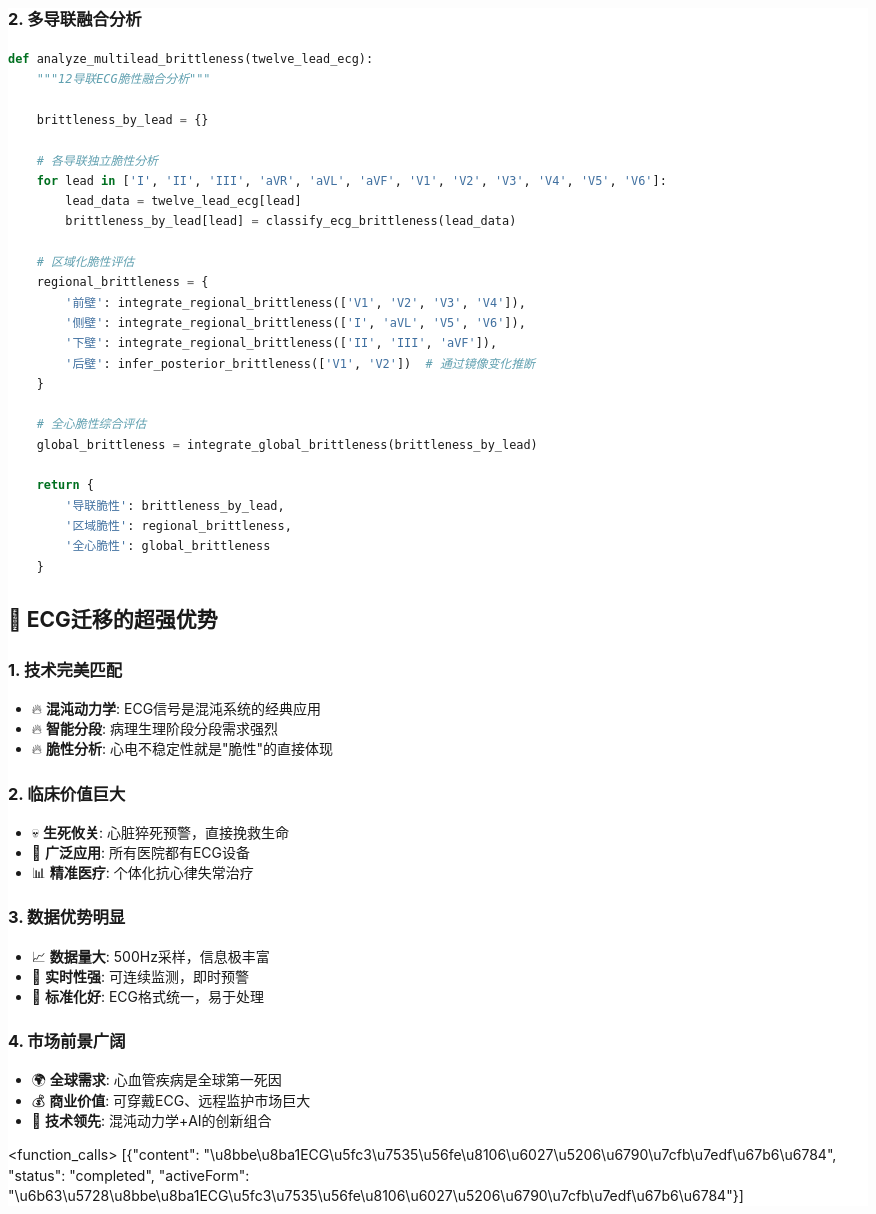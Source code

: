 ### 2. 多导联融合分析
```python
def analyze_multilead_brittleness(twelve_lead_ecg):
    """12导联ECG脆性融合分析"""
    
    brittleness_by_lead = {}
    
    # 各导联独立脆性分析
    for lead in ['I', 'II', 'III', 'aVR', 'aVL', 'aVF', 'V1', 'V2', 'V3', 'V4', 'V5', 'V6']:
        lead_data = twelve_lead_ecg[lead]
        brittleness_by_lead[lead] = classify_ecg_brittleness(lead_data)
    
    # 区域化脆性评估
    regional_brittleness = {
        '前壁': integrate_regional_brittleness(['V1', 'V2', 'V3', 'V4']),
        '侧壁': integrate_regional_brittleness(['I', 'aVL', 'V5', 'V6']),
        '下壁': integrate_regional_brittleness(['II', 'III', 'aVF']),
        '后壁': infer_posterior_brittleness(['V1', 'V2'])  # 通过镜像变化推断
    }
    
    # 全心脆性综合评估
    global_brittleness = integrate_global_brittleness(brittleness_by_lead)
    
    return {
        '导联脆性': brittleness_by_lead,
        '区域脆性': regional_brittleness, 
        '全心脆性': global_brittleness
    }
```

## 🎯 ECG迁移的超强优势

### 1. **技术完美匹配**
- 🔥 **混沌动力学**: ECG信号是混沌系统的经典应用
- 🔥 **智能分段**: 病理生理阶段分段需求强烈
- 🔥 **脆性分析**: 心电不稳定性就是"脆性"的直接体现

### 2. **临床价值巨大**
- 💀 **生死攸关**: 心脏猝死预警，直接挽救生命
- 🏥 **广泛应用**: 所有医院都有ECG设备
- 📊 **精准医疗**: 个体化抗心律失常治疗

### 3. **数据优势明显**
- 📈 **数据量大**: 500Hz采样，信息极丰富
- 🔄 **实时性强**: 可连续监测，即时预警
- 🎯 **标准化好**: ECG格式统一，易于处理

### 4. **市场前景广阔**
- 🌍 **全球需求**: 心血管疾病是全球第一死因
- 💰 **商业价值**: 可穿戴ECG、远程监护市场巨大
- 🚀 **技术领先**: 混沌动力学+AI的创新组合

<function_calls>
<invoke name="TodoWrite">
<parameter name="todos">[{"content": "\u8bbe\u8ba1ECG\u5fc3\u7535\u56fe\u8106\u6027\u5206\u6790\u7cfb\u7edf\u67b6\u6784", "status": "completed", "activeForm": "\u6b63\u5728\u8bbe\u8ba1ECG\u5fc3\u7535\u56fe\u8106\u6027\u5206\u6790\u7cfb\u7edf\u67b6\u6784"}]